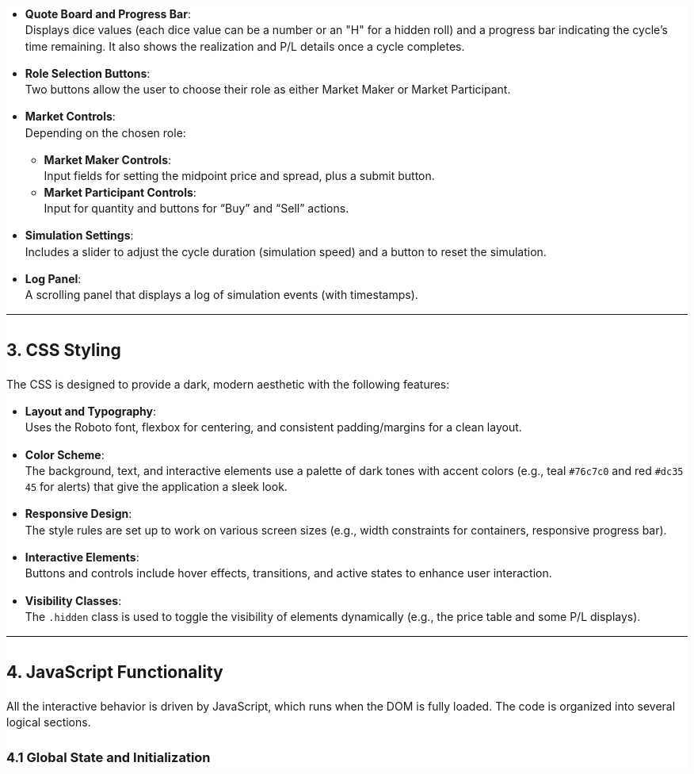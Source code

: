   - **Quote Board and Progress Bar**:  
    Displays dice values (each dice value can be a number or an "H" for a hidden roll) and a progress bar indicating the cycle’s time remaining. It also shows the realization and P/L details once a cycle completes.
  
  - **Role Selection Buttons**:  
    Two buttons allow the user to choose their role as either Market Maker or Market Participant.
  
  - **Market Controls**:  
    Depending on the chosen role:
    - **Market Maker Controls**:  
      Input fields for setting the midpoint price and spread, plus a submit button.
    - **Market Participant Controls**:  
      Input for quantity and buttons for “Buy” and “Sell” actions.
  
  - **Simulation Settings**:  
    Includes a slider to adjust the cycle duration (simulation speed) and a button to reset the simulation.
  
  - **Log Panel**:  
    A scrolling panel that displays a log of simulation events (with timestamps).

---

## 3. CSS Styling

The CSS is designed to provide a dark, modern aesthetic with the following features:

- **Layout and Typography**:  
  Uses the Roboto font, flexbox for centering, and consistent padding/margins for a clean layout.
  
- **Color Scheme**:  
  The background, text, and interactive elements use a palette of dark tones with accent colors (e.g., teal `#76c7c0` and red `#dc3545` for alerts) that give the application a sleek look.
  
- **Responsive Design**:  
  The style rules are set up to work on various screen sizes (e.g., width constraints for containers, responsive progress bar).
  
- **Interactive Elements**:  
  Buttons and controls include hover effects, transitions, and active states to enhance user interaction.
  
- **Visibility Classes**:  
  The `.hidden` class is used to toggle the visibility of elements dynamically (e.g., the price table and some P/L displays).

---

## 4. JavaScript Functionality

All the interactive behavior is driven by JavaScript, which runs when the DOM is fully loaded. The code is organized into several logical sections.

### 4.1 Global State and Initialization
